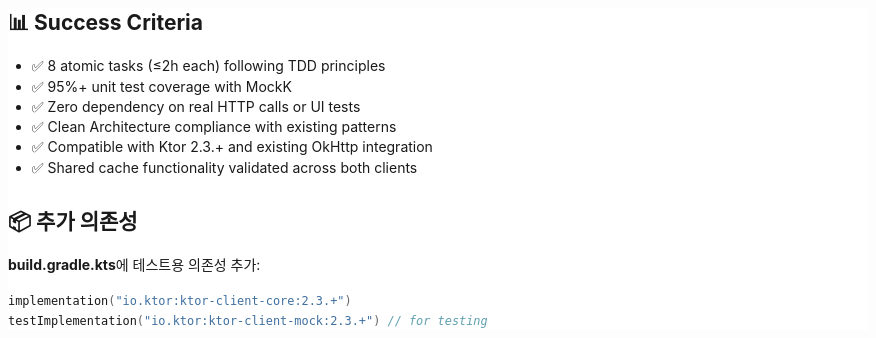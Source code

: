 ## 📊 Success Criteria

- ✅ 8 atomic tasks (≤2h each) following TDD principles
- ✅ 95%+ unit test coverage with MockK
- ✅ Zero dependency on real HTTP calls or UI tests
- ✅ Clean Architecture compliance with existing patterns
- ✅ Compatible with Ktor 2.3.+ and existing OkHttp integration
- ✅ Shared cache functionality validated across both clients

## 📦 추가 의존성

**build.gradle.kts**에 테스트용 의존성 추가:
```kotlin
implementation("io.ktor:ktor-client-core:2.3.+")
testImplementation("io.ktor:ktor-client-mock:2.3.+") // for testing
```